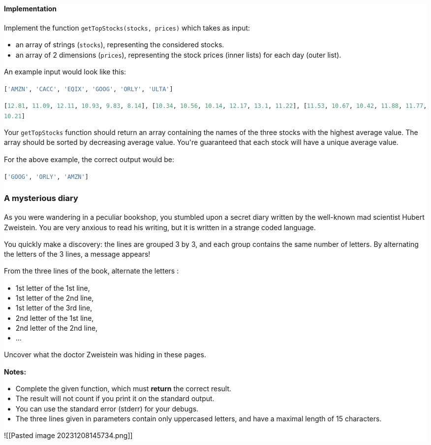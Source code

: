 #### Implementation

Implement the function `getTopStocks(stocks, prices)` which takes as input:

- an array of strings (`stocks`), representing the considered stocks.
- an array of 2 dimensions (`prices`), representing the stock prices (inner lists) for each day (outer list). 

An example input would look like this:

```python
['AMZN', 'CACC', 'EQIX', 'GOOG', 'ORLY', 'ULTA']
```

```python
[12.81, 11.09, 12.11, 10.93, 9.83, 8.14], [10.34, 10.56, 10.14, 12.17, 13.1, 11.22], [11.53, 10.67, 10.42, 11.88, 11.77, 10.21]
```

Your `getTopStocks` function should return an array containing the names of the three stocks with the highest average value. The array should be sorted by decreasing average value. You're guaranteed that each stock will have a unique average value.

For the above example, the correct output would be:

```python
['GOOG', 'ORLY', 'AMZN']
```

### A mysterious diary

As you were wandering in a peculiar bookshop, you stumbled upon a secret diary written by the well-known mad scientist Hubert Zweistein. You are very anxious to read his writing, but it is written in a strange coded language.

You quickly make a discovery: the lines are grouped 3 by 3, and each group contains the same number of letters. By alternating the letters of the 3 lines, a message appears!

  
From the three lines of the book, alternate the letters :

- 1st letter of the 1st line,
- 1st letter of the 2nd line,
- 1st letter of the 3rd line,
- 2nd letter of the 1st line,
- 2nd letter of the 2nd line,
- ...

Uncover what the doctor Zweistein was hiding in these pages.

**Notes:** 

- Complete the given function, which must **return** the correct result.
- The result will not count if you print it on the standard output.
- You can use the standard error (stderr) for your debugs.
- The three lines given in parameters contain only uppercased letters, and have a maximal length of 15 characters.

![[Pasted image 20231208145734.png]]
